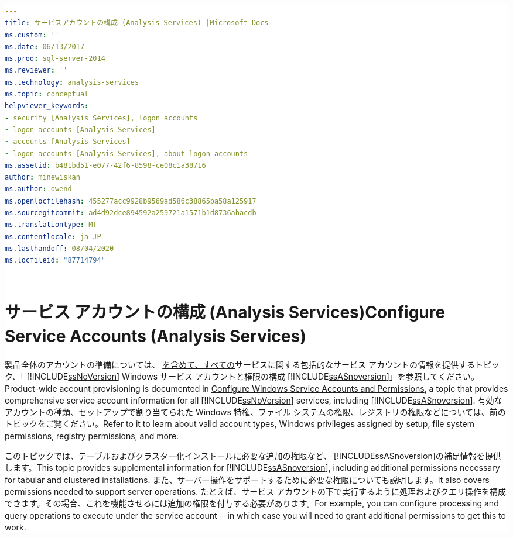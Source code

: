 ```yaml
---
title: サービスアカウントの構成 (Analysis Services) |Microsoft Docs
ms.custom: ''
ms.date: 06/13/2017
ms.prod: sql-server-2014
ms.reviewer: ''
ms.technology: analysis-services
ms.topic: conceptual
helpviewer_keywords:
- security [Analysis Services], logon accounts
- logon accounts [Analysis Services]
- accounts [Analysis Services]
- logon accounts [Analysis Services], about logon accounts
ms.assetid: b481bd51-e077-42f6-8598-ce08c1a38716
author: minewiskan
ms.author: owend
ms.openlocfilehash: 455277acc9928b9569ad586c38865ba58a125917
ms.sourcegitcommit: ad4d92dce894592a259721a1571b1d8736abacdb
ms.translationtype: MT
ms.contentlocale: ja-JP
ms.lasthandoff: 08/04/2020
ms.locfileid: "87714794"
---
```

# <a name="configure-service-accounts-analysis-services"></a><span data-ttu-id="d8cd1-102">サービス アカウントの構成 (Analysis Services)</span><span class="sxs-lookup"><span data-stu-id="d8cd1-102">Configure Service Accounts (Analysis Services)</span></span>
  <span data-ttu-id="d8cd1-103">製品全体のアカウントの準備については、 [を含めて、すべての](../../database-engine/configure-windows/configure-windows-service-accounts-and-permissions.md)サービスに関する包括的なサービス アカウントの情報を提供するトピック、「 [!INCLUDE[ssNoVersion](../../includes/ssnoversion-md.md)] Windows サービス アカウントと権限の構成 [!INCLUDE[ssASnoversion](../../includes/ssasnoversion-md.md)]」を参照してください。</span><span class="sxs-lookup"><span data-stu-id="d8cd1-103">Product-wide account provisioning is documented in [Configure Windows Service Accounts and Permissions](../../database-engine/configure-windows/configure-windows-service-accounts-and-permissions.md), a topic that provides comprehensive service account information for all [!INCLUDE[ssNoVersion](../../includes/ssnoversion-md.md)] services, including [!INCLUDE[ssASnoversion](../../includes/ssasnoversion-md.md)].</span></span> <span data-ttu-id="d8cd1-104">有効なアカウントの種類、セットアップで割り当てられた Windows 特権、ファイル システムの権限、レジストリの権限などについては、前のトピックをご覧ください。</span><span class="sxs-lookup"><span data-stu-id="d8cd1-104">Refer to it to learn about valid account types, Windows privileges assigned by setup, file system permissions, registry permissions, and more.</span></span>  
  
 <span data-ttu-id="d8cd1-105">このトピックでは、テーブルおよびクラスター化インストールに必要な追加の権限など、 [!INCLUDE[ssASnoversion](../../includes/ssasnoversion-md.md)]の補足情報を提供します。</span><span class="sxs-lookup"><span data-stu-id="d8cd1-105">This topic provides supplemental information for [!INCLUDE[ssASnoversion](../../includes/ssasnoversion-md.md)], including additional permissions necessary for tabular and clustered installations.</span></span> <span data-ttu-id="d8cd1-106">また、サーバー操作をサポートするために必要な権限についても説明します。</span><span class="sxs-lookup"><span data-stu-id="d8cd1-106">It also covers permissions needed to support server operations.</span></span> <span data-ttu-id="d8cd1-107">たとえば、サービス アカウントの下で実行するように処理およびクエリ操作を構成できます。その場合、これを機能させるには追加の権限を付与する必要があります。</span><span class="sxs-lookup"><span data-stu-id="d8cd1-107">For example, you can configure processing and query operations to execute under the service account ─ in which case you will need to grant additional permissions to get this to work.</span></span>  
  